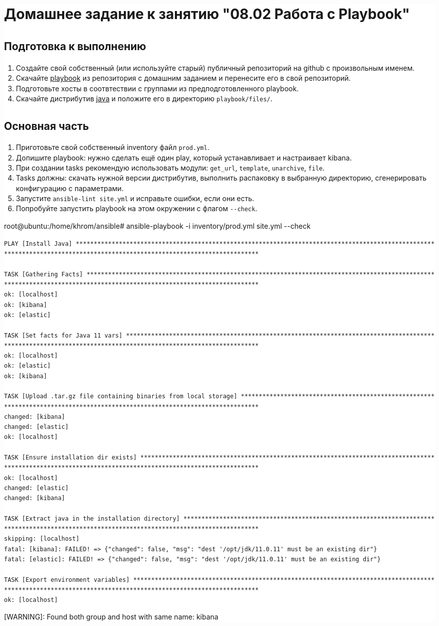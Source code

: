 # Домашнее задание к занятию "08.02 Работа с Playbook"

## Подготовка к выполнению
1. Создайте свой собственный (или используйте старый) публичный репозиторий на github с произвольным именем.
2. Скачайте [playbook](./playbook/) из репозитория с домашним заданием и перенесите его в свой репозиторий.
3. Подготовьте хосты в соотвтествии с группами из предподготовленного playbook. 
4. Скачайте дистрибутив [java](https://www.oracle.com/java/technologies/javase-jdk11-downloads.html) и положите его в директорию `playbook/files/`. 

## Основная часть
1. Приготовьте свой собственный inventory файл `prod.yml`.
2. Допишите playbook: нужно сделать ещё один play, который устанавливает и настраивает kibana.
3. При создании tasks рекомендую использовать модули: `get_url`, `template`, `unarchive`, `file`.
4. Tasks должны: скачать нужной версии дистрибутив, выполнить распаковку в выбранную директорию, сгенерировать конфигурацию с параметрами.
5. Запустите `ansible-lint site.yml` и исправьте ошибки, если они есть.
6. Попробуйте запустить playbook на этом окружении с флагом `--check`.

root@ubuntu:/home/khrom/ansible# ansible-playbook -i inventory/prod.yml site.yml --check


```
PLAY [Install Java] ***************************************************************************************************************************************************************************

TASK [Gathering Facts] ************************************************************************************************************************************************************************
ok: [localhost]
ok: [kibana]
ok: [elastic]

TASK [Set facts for Java 11 vars] *************************************************************************************************************************************************************
ok: [localhost]
ok: [elastic]
ok: [kibana]

TASK [Upload .tar.gz file containing binaries from local storage] *****************************************************************************************************************************
changed: [kibana]
changed: [elastic]
ok: [localhost]

TASK [Ensure installation dir exists] *********************************************************************************************************************************************************
ok: [localhost]
changed: [elastic]
changed: [kibana]

TASK [Extract java in the installation directory] *********************************************************************************************************************************************
skipping: [localhost]
fatal: [kibana]: FAILED! => {"changed": false, "msg": "dest '/opt/jdk/11.0.11' must be an existing dir"}
fatal: [elastic]: FAILED! => {"changed": false, "msg": "dest '/opt/jdk/11.0.11' must be an existing dir"}

TASK [Export environment variables] ***********************************************************************************************************************************************************
ok: [localhost]
```

[WARNING]: Found both group and host with same name: kibana